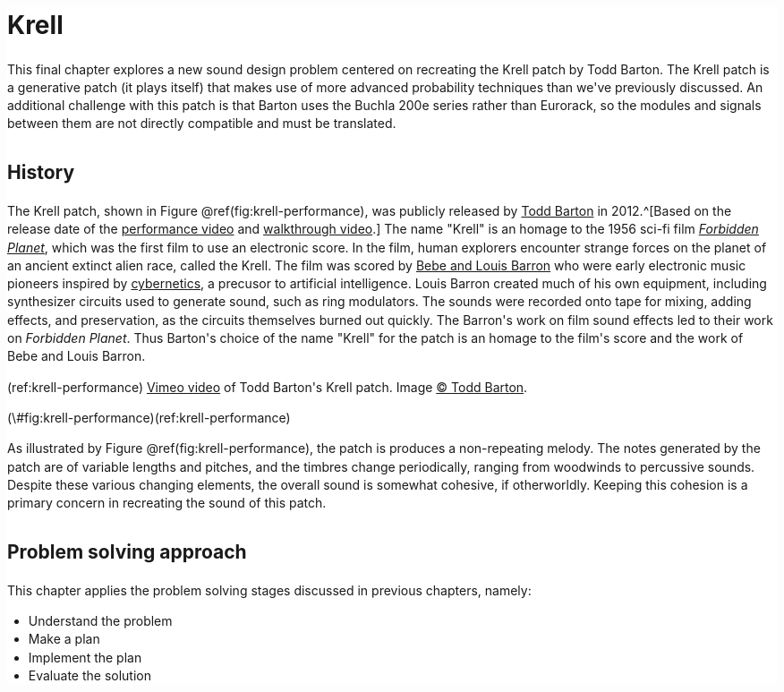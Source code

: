 # Krell

This final chapter explores a new sound design problem centered on recreating the Krell patch by Todd Barton.
The Krell patch is a generative patch (it plays itself) that makes use of more advanced probability techniques than we've previously discussed.
An additional challenge with this patch is that Barton uses the Buchla 200e series rather than Eurorack, so the modules and signals between them are not directly compatible and must be translated.

## History

The Krell patch, shown in Figure \@ref(fig:krell-performance), was publicly released  by [Todd Barton](https://toddbarton.com/) in 2012.^[Based on the release date of the [performance video](https://vimeo.com/48382205) and [walkthrough video](https://vimeo.com/48466272).]
The name "Krell" is an homage to the 1956 sci-fi film [*Forbidden Planet*](https://en.wikipedia.org/wiki/Forbidden_Planet), which was the first film to use an electronic score.
In the film, human explorers encounter strange forces on the planet of an ancient extinct alien race, called the Krell.
The film was scored by [Bebe and Louis Barron](https://en.wikipedia.org/wiki/Bebe_and_Louis_Barron) who were early electronic music pioneers inspired by [cybernetics](https://en.wikipedia.org/wiki/Cybernetics), a precusor to artificial intelligence.
Louis Barron created much of his own equipment, including synthesizer circuits used to generate sound, such as ring modulators.
The sounds were recorded onto tape for mixing, adding effects, and preservation, as the circuits themselves burned out quickly.
The Barron's work on film sound effects led to their work on *Forbidden Planet*.
Thus Barton's choice of the name "Krell" for the patch is an homage to the film's score and the work of Bebe and Louis Barron.

(ref:krell-performance) [Vimeo video](https://vimeo.com/48382205) of Todd Barton's Krell patch. Image [© Todd Barton](https://vimeo.com/user2359061).

<div class="figure">
<iframe src="https://player.vimeo.com/video/48382205" width="672" height="400px" data-external="1"></iframe>
<p class="caption">(\#fig:krell-performance)(ref:krell-performance)</p>
</div>

As illustrated by Figure \@ref(fig:krell-performance), the patch is produces a non-repeating melody.
The notes generated by the patch are of variable lengths and pitches, and the timbres change periodically, ranging from woodwinds to percussive sounds.
Despite these various changing elements, the overall sound is somewhat cohesive, if otherworldly.
Keeping this cohesion is a primary concern in recreating the sound of this patch.


## Problem solving approach

This chapter applies the problem solving stages discussed in previous chapters, namely:

- Understand the problem
- Make a plan
- Implement the plan
- Evaluate the solution
